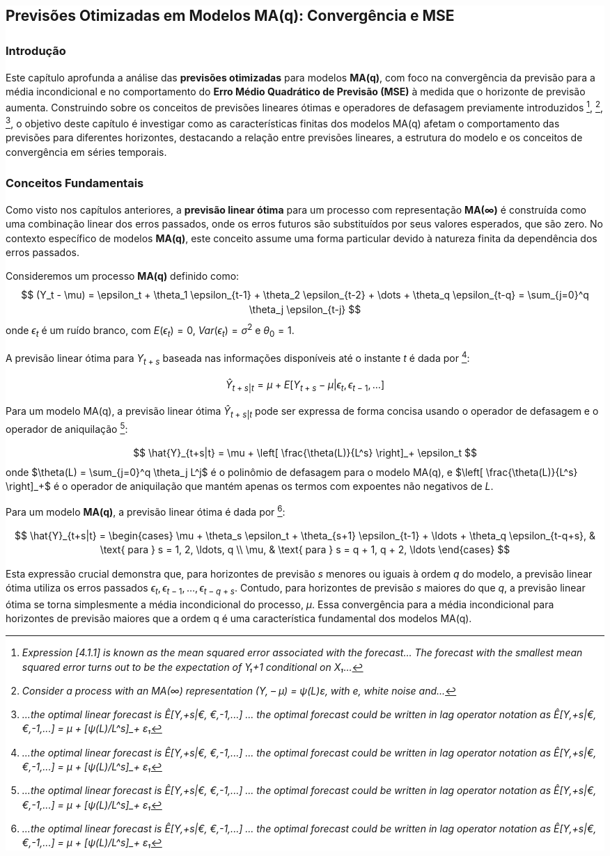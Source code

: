 ## Previsões Otimizadas em Modelos MA(q): Convergência e MSE

### Introdução

Este capítulo aprofunda a análise das **previsões otimizadas** para modelos **MA(q)**, com foco na convergência da previsão para a média incondicional e no comportamento do **Erro Médio Quadrático de Previsão (MSE)** à medida que o horizonte de previsão aumenta. Construindo sobre os conceitos de previsões lineares ótimas e operadores de defasagem previamente introduzidos [^1], [^5], [^6], o objetivo deste capítulo é investigar como as características finitas dos modelos MA(q) afetam o comportamento das previsões para diferentes horizontes, destacando a relação entre previsões lineares, a estrutura do modelo e os conceitos de convergência em séries temporais.

### Conceitos Fundamentais

Como visto nos capítulos anteriores, a **previsão linear ótima** para um processo com representação **MA(∞)** é construída como uma combinação linear dos erros passados, onde os erros futuros são substituídos por seus valores esperados, que são zero. No contexto específico de modelos **MA(q)**, este conceito assume uma forma particular devido à natureza finita da dependência dos erros passados.

Consideremos um processo **MA(q)** definido como:
$$ (Y_t - \mu) = \epsilon_t + \theta_1 \epsilon_{t-1} + \theta_2 \epsilon_{t-2} + \dots + \theta_q \epsilon_{t-q} = \sum_{j=0}^q \theta_j \epsilon_{t-j} $$
onde $\epsilon_t$ é um ruído branco, com $E(\epsilon_t) = 0$, $Var(\epsilon_t) = \sigma^2$ e  $\theta_0=1$.

A previsão linear ótima para $Y_{t+s}$ baseada nas informações disponíveis até o instante $t$ é dada por [^6]:

$$ \hat{Y}_{t+s|t} = \mu + E[Y_{t+s} - \mu | \epsilon_t, \epsilon_{t-1}, \ldots] $$

Para um modelo MA(q), a previsão linear ótima $\hat{Y}_{t+s|t}$ pode ser expressa de forma concisa usando o operador de defasagem e o operador de aniquilação [^6]:

$$ \hat{Y}_{t+s|t} = \mu + \left[ \frac{\theta(L)}{L^s} \right]_+ \epsilon_t $$
onde $\theta(L) = \sum_{j=0}^q \theta_j L^j$ é o polinômio de defasagem para o modelo MA(q), e $\left[ \frac{\theta(L)}{L^s} \right]_+$ é o operador de aniquilação que mantém apenas os termos com expoentes não negativos de $L$.

Para um modelo **MA(q)**, a previsão linear ótima é dada por [^6]:

$$
\hat{Y}_{t+s|t} = \begin{cases}
    \mu + \theta_s \epsilon_t + \theta_{s+1} \epsilon_{t-1} + \ldots + \theta_q \epsilon_{t-q+s}, & \text{ para } s = 1, 2, \ldots, q \\
    \mu, & \text{ para } s = q + 1, q + 2, \ldots
\end{cases}
$$

Esta expressão crucial demonstra que, para horizontes de previsão $s$ menores ou iguais à ordem $q$ do modelo, a previsão linear ótima utiliza os erros passados  $\epsilon_t, \epsilon_{t-1}, \ldots, \epsilon_{t-q+s}$. Contudo, para horizontes de previsão $s$ maiores do que $q$, a previsão linear ótima se torna simplesmente a média incondicional do processo, $\mu$. Essa convergência para a média incondicional para horizontes de previsão maiores que a ordem q é uma característica fundamental dos modelos MA(q).


[^1]: *Expression [4.1.1] is known as the mean squared error associated with the forecast... The forecast with the smallest mean squared error turns out to be the expectation of Y₁+1 conditional on X₁...*
[^5]: *Consider a process with an MA(∞) representation (Y, – μ) = ψ(L)ε, with e, white noise and...*
[^6]: *...the optimal linear forecast is Ê[Y,+s|€, €,-1,...] ... the optimal forecast could be written in lag operator notation as Ê[Y,+s|€, €,-1,...] = μ + [ψ(L)/L^s]_+ ε₁*